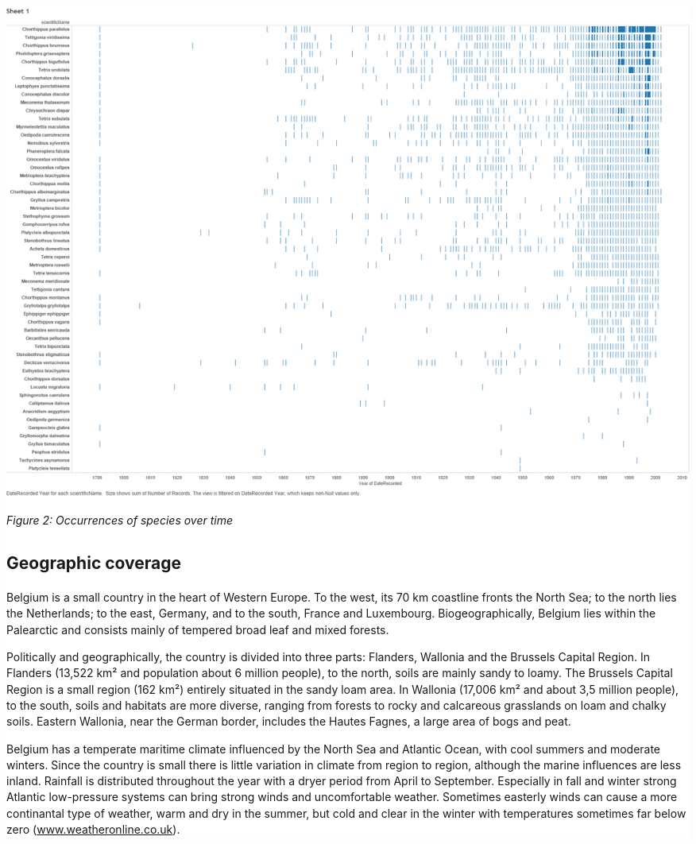 ![Figure 2](images/figure_2.png)

*Figure 2: Occurrences of species over time*

## Geographic coverage

Belgium is a small country in the heart of Western Europe. To the west, its 70 km coastline fronts the North Sea; to the north lies the Netherlands; to the east, Germany, and to the south, France and Luxembourg. Biogeographically, Belgium lies within the Palearctic and consists mainly of tempered broad leaf and mixed forests.

Politically and geographically, the country is divided into three parts: Flanders, Wallonia and the Brussels Capital Region. In Flanders (13,522 km² and population about 6 million people), to the north, soils are mainly sandy to loamy. The Brussels Capital Region is a small region (162 km²) entirely situated in the sandy loam area. In Wallonia (17,006 km² and about 3,5 million people), to the south, soils and habitats are more diverse, ranging from forests to rocky and calcareous grasslands on loam and chalky soils. Eastern Wallonia, near the German border, includes the Hautes Fagnes, a large area of bogs and peat.

Belgium has a temperate maritime climate influenced by the North Sea and Atlantic Ocean, with cool summers and moderate winters. Since the country is small there is little variation in climate from region to region, although the marine influences are less inland. Rainfall is distributed throughout the year with a dryer period from April to September. Especially in fall and winter strong Atlantic low-pressure systems can bring strong winds and uncomfortable weather. Sometimes easterly winds can cause a more continantal type of weather, warm and dry in the summer, but cold and clear in the winter with temperatures sometimes far below zero (www.weatheronline.co.uk).
